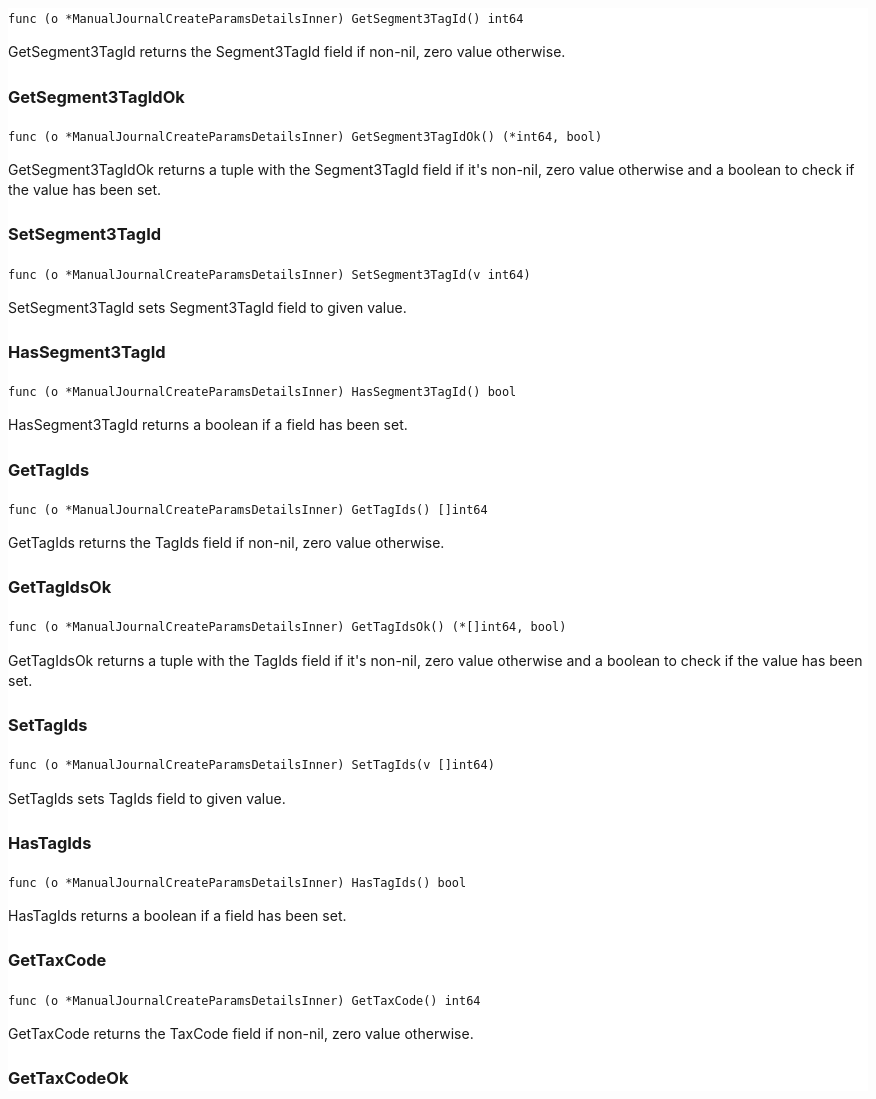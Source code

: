 `func (o *ManualJournalCreateParamsDetailsInner) GetSegment3TagId() int64`

GetSegment3TagId returns the Segment3TagId field if non-nil, zero value otherwise.

### GetSegment3TagIdOk

`func (o *ManualJournalCreateParamsDetailsInner) GetSegment3TagIdOk() (*int64, bool)`

GetSegment3TagIdOk returns a tuple with the Segment3TagId field if it's non-nil, zero value otherwise
and a boolean to check if the value has been set.

### SetSegment3TagId

`func (o *ManualJournalCreateParamsDetailsInner) SetSegment3TagId(v int64)`

SetSegment3TagId sets Segment3TagId field to given value.

### HasSegment3TagId

`func (o *ManualJournalCreateParamsDetailsInner) HasSegment3TagId() bool`

HasSegment3TagId returns a boolean if a field has been set.

### GetTagIds

`func (o *ManualJournalCreateParamsDetailsInner) GetTagIds() []int64`

GetTagIds returns the TagIds field if non-nil, zero value otherwise.

### GetTagIdsOk

`func (o *ManualJournalCreateParamsDetailsInner) GetTagIdsOk() (*[]int64, bool)`

GetTagIdsOk returns a tuple with the TagIds field if it's non-nil, zero value otherwise
and a boolean to check if the value has been set.

### SetTagIds

`func (o *ManualJournalCreateParamsDetailsInner) SetTagIds(v []int64)`

SetTagIds sets TagIds field to given value.

### HasTagIds

`func (o *ManualJournalCreateParamsDetailsInner) HasTagIds() bool`

HasTagIds returns a boolean if a field has been set.

### GetTaxCode

`func (o *ManualJournalCreateParamsDetailsInner) GetTaxCode() int64`

GetTaxCode returns the TaxCode field if non-nil, zero value otherwise.

### GetTaxCodeOk
